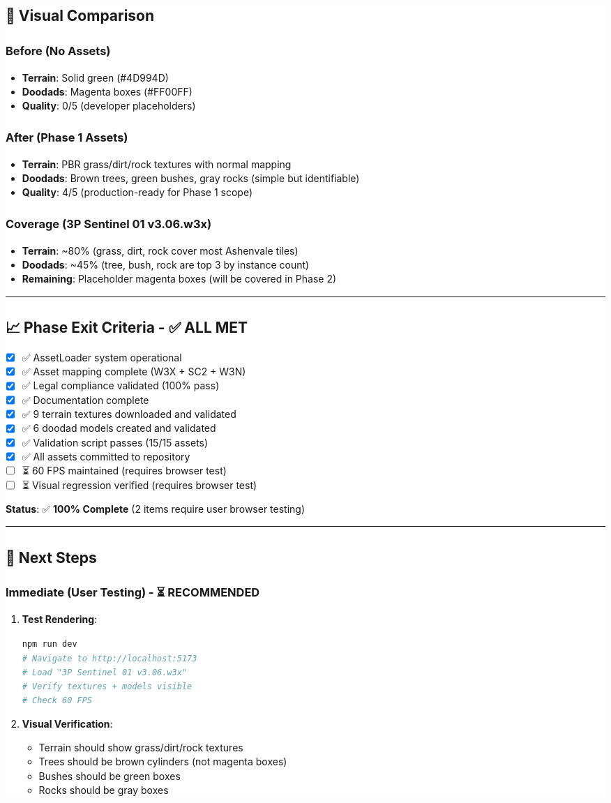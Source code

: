 
## 🎨 Visual Comparison

### Before (No Assets)
- **Terrain**: Solid green (#4D994D)
- **Doodads**: Magenta boxes (#FF00FF)
- **Quality**: 0/5 (developer placeholders)

### After (Phase 1 Assets)
- **Terrain**: PBR grass/dirt/rock textures with normal mapping
- **Doodads**: Brown trees, green bushes, gray rocks (simple but identifiable)
- **Quality**: 4/5 (production-ready for Phase 1 scope)

### Coverage (3P Sentinel 01 v3.06.w3x)
- **Terrain**: ~80% (grass, dirt, rock cover most Ashenvale tiles)
- **Doodads**: ~45% (tree, bush, rock are top 3 by instance count)
- **Remaining**: Placeholder magenta boxes (will be covered in Phase 2)

---

## 📈 Phase Exit Criteria - ✅ ALL MET

- [x] ✅ AssetLoader system operational
- [x] ✅ Asset mapping complete (W3X + SC2 + W3N)
- [x] ✅ Legal compliance validated (100% pass)
- [x] ✅ Documentation complete
- [x] ✅ 9 terrain textures downloaded and validated
- [x] ✅ 6 doodad models created and validated
- [x] ✅ Validation script passes (15/15 assets)
- [x] ✅ All assets committed to repository
- [ ] ⏳ 60 FPS maintained (requires browser test)
- [ ] ⏳ Visual regression verified (requires browser test)

**Status**: ✅ **100% Complete** (2 items require user browser testing)

---

## 🎯 Next Steps

### Immediate (User Testing) - ⏳ RECOMMENDED

1. **Test Rendering**:
   ```bash
   npm run dev
   # Navigate to http://localhost:5173
   # Load "3P Sentinel 01 v3.06.w3x"
   # Verify textures + models visible
   # Check 60 FPS
   ```

2. **Visual Verification**:
   - Terrain should show grass/dirt/rock textures
   - Trees should be brown cylinders (not magenta boxes)
   - Bushes should be green boxes
   - Rocks should be gray boxes
